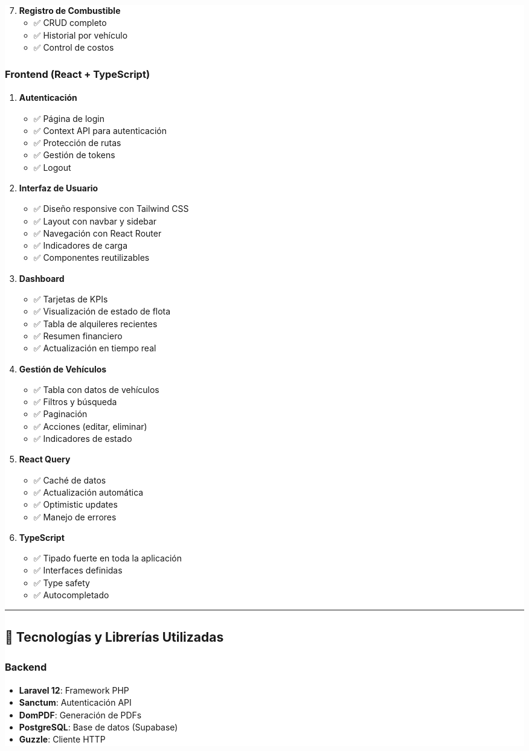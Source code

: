 7. **Registro de Combustible**
   - ✅ CRUD completo
   - ✅ Historial por vehículo
   - ✅ Control de costos

### Frontend (React + TypeScript)

1. **Autenticación**
   - ✅ Página de login
   - ✅ Context API para autenticación
   - ✅ Protección de rutas
   - ✅ Gestión de tokens
   - ✅ Logout

2. **Interfaz de Usuario**
   - ✅ Diseño responsive con Tailwind CSS
   - ✅ Layout con navbar y sidebar
   - ✅ Navegación con React Router
   - ✅ Indicadores de carga
   - ✅ Componentes reutilizables

3. **Dashboard**
   - ✅ Tarjetas de KPIs
   - ✅ Visualización de estado de flota
   - ✅ Tabla de alquileres recientes
   - ✅ Resumen financiero
   - ✅ Actualización en tiempo real

4. **Gestión de Vehículos**
   - ✅ Tabla con datos de vehículos
   - ✅ Filtros y búsqueda
   - ✅ Paginación
   - ✅ Acciones (editar, eliminar)
   - ✅ Indicadores de estado

5. **React Query**
   - ✅ Caché de datos
   - ✅ Actualización automática
   - ✅ Optimistic updates
   - ✅ Manejo de errores

6. **TypeScript**
   - ✅ Tipado fuerte en toda la aplicación
   - ✅ Interfaces definidas
   - ✅ Type safety
   - ✅ Autocompletado

---

## 🔧 Tecnologías y Librerías Utilizadas

### Backend
- **Laravel 12**: Framework PHP
- **Sanctum**: Autenticación API
- **DomPDF**: Generación de PDFs
- **PostgreSQL**: Base de datos (Supabase)
- **Guzzle**: Cliente HTTP
